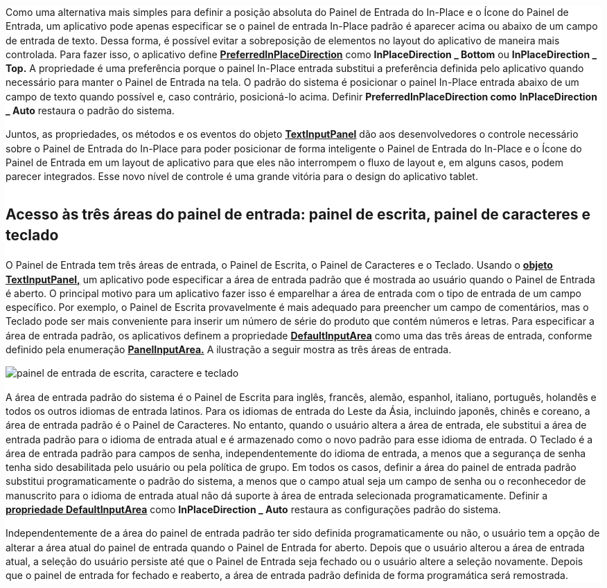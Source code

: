 Como uma alternativa mais simples para definir a posição absoluta do Painel de Entrada do In-Place e o Ícone do Painel de Entrada, um aplicativo pode apenas especificar se o painel de entrada In-Place padrão é aparecer acima ou abaixo de um campo de entrada de texto. Dessa forma, é possível evitar a sobreposição de elementos no layout do aplicativo de maneira mais controlada. Para fazer isso, o aplicativo define [**PreferredInPlaceDirection**](/windows/desktop/api/peninputpanel/nf-peninputpanel-itextinputpanel-get_preferredinplacedirection) como **InPlaceDirection \_ Bottom** ou **InPlaceDirection \_ Top.** A propriedade é uma preferência porque o painel In-Place entrada substitui a preferência definida pelo aplicativo quando necessário para manter o Painel de Entrada na tela. O padrão do sistema é posicionar o painel In-Place entrada abaixo de um campo de texto quando possível e, caso contrário, posicioná-lo acima. Definir **PreferredInPlaceDirection como** **InPlaceDirection \_ Auto** restaura o padrão do sistema.

Juntos, as propriedades, os métodos e os eventos do objeto [**TextInputPanel**](/windows/desktop/api/peninputpanel/nn-peninputpanel-itextinputpanel) dão aos desenvolvedores o controle necessário sobre o Painel de Entrada do In-Place para poder posicionar de forma inteligente o Painel de Entrada do In-Place e o Ícone do Painel de Entrada em um layout de aplicativo para que eles não interrompem o fluxo de layout e, em alguns casos, podem parecer integrados. Esse novo nível de controle é uma grande vitória para o design do aplicativo tablet.

## <a name="access-to-the-three-input-panel-areas-writing-pad-character-pad-and-keyboard"></a>Acesso às três áreas do painel de entrada: painel de escrita, painel de caracteres e teclado

O Painel de Entrada tem três áreas de entrada, o Painel de Escrita, o Painel de Caracteres e o Teclado. Usando o [**objeto TextInputPanel,**](/windows/desktop/api/peninputpanel/nn-peninputpanel-itextinputpanel) um aplicativo pode especificar a área de entrada padrão que é mostrada ao usuário quando o Painel de Entrada é aberto. O principal motivo para um aplicativo fazer isso é emparelhar a área de entrada com o tipo de entrada de um campo específico. Por exemplo, o Painel de Escrita provavelmente é mais adequado para preencher um campo de comentários, mas o Teclado pode ser mais conveniente para inserir um número de série do produto que contém números e letras. Para especificar a área de entrada padrão, os aplicativos definem a propriedade [**DefaultInputArea**](/windows/desktop/api/peninputpanel/nf-peninputpanel-itextinputpanel-get_defaultinputarea) como uma das três áreas de entrada, conforme definido pela enumeração [**PanelInputArea.**](/windows/win32/api/peninputpanel/ne-peninputpanel-panelinputarea) A ilustração a seguir mostra as três áreas de entrada.

![painel de entrada de escrita, caractere e teclado](images/3f1e3d03-88b9-478c-b12d-00d341bc8d5c.jpg)

A área de entrada padrão do sistema é o Painel de Escrita para inglês, francês, alemão, espanhol, italiano, português, holandês e todos os outros idiomas de entrada latinos. Para os idiomas de entrada do Leste da Ásia, incluindo japonês, chinês e coreano, a área de entrada padrão é o Painel de Caracteres. No entanto, quando o usuário altera a área de entrada, ele substitui a área de entrada padrão para o idioma de entrada atual e é armazenado como o novo padrão para esse idioma de entrada. O Teclado é a área de entrada padrão para campos de senha, independentemente do idioma de entrada, a menos que a segurança de senha tenha sido desabilitada pelo usuário ou pela política de grupo. Em todos os casos, definir a área do painel de entrada padrão substitui programaticamente o padrão do sistema, a menos que o campo atual seja um campo de senha ou o reconhecedor de manuscrito para o idioma de entrada atual não dá suporte à área de entrada selecionada programaticamente. Definir a [**propriedade DefaultInputArea**](/windows/desktop/api/peninputpanel/nf-peninputpanel-itextinputpanel-get_defaultinputarea) como **InPlaceDirection \_ Auto** restaura as configurações padrão do sistema.

Independentemente de a área do painel de entrada padrão ter sido definida programaticamente ou não, o usuário tem a opção de alterar a área atual do painel de entrada quando o Painel de Entrada for aberto. Depois que o usuário alterou a área de entrada atual, a seleção do usuário persiste até que o Painel de Entrada seja fechado ou o usuário altere a seleção novamente. Depois que o painel de entrada for fechado e reaberto, a área de entrada padrão definida de forma programática será remostrada.
